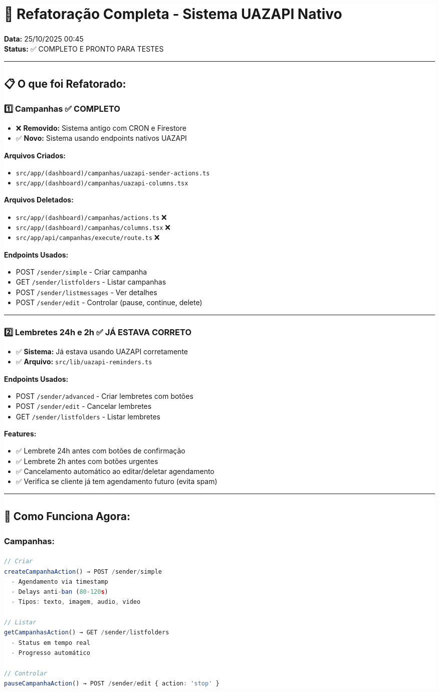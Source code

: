 # 🎯 Refatoração Completa - Sistema UAZAPI Nativo

**Data:** 25/10/2025 00:45  
**Status:** ✅ COMPLETO E PRONTO PARA TESTES

---

## 📋 O que foi Refatorado:

### 1️⃣ **Campanhas** ✅ COMPLETO
- ❌ **Removido:** Sistema antigo com CRON e Firestore
- ✅ **Novo:** Sistema usando endpoints nativos UAZAPI

**Arquivos Criados:**
- `src/app/(dashboard)/campanhas/uazapi-sender-actions.ts`
- `src/app/(dashboard)/campanhas/uazapi-columns.tsx`

**Arquivos Deletados:**
- `src/app/(dashboard)/campanhas/actions.ts` ❌
- `src/app/(dashboard)/campanhas/columns.tsx` ❌
- `src/app/api/campanhas/execute/route.ts` ❌

**Endpoints Usados:**
- POST `/sender/simple` - Criar campanha
- GET `/sender/listfolders` - Listar campanhas
- POST `/sender/listmessages` - Ver detalhes
- POST `/sender/edit` - Controlar (pause, continue, delete)

---

### 2️⃣ **Lembretes 24h e 2h** ✅ JÁ ESTAVA CORRETO
- ✅ **Sistema:** Já estava usando UAZAPI corretamente
- ✅ **Arquivo:** `src/lib/uazapi-reminders.ts`

**Endpoints Usados:**
- POST `/sender/advanced` - Criar lembretes com botões
- POST `/sender/edit` - Cancelar lembretes
- GET `/sender/listfolders` - Listar lembretes

**Features:**
- ✅ Lembrete 24h antes com botões de confirmação
- ✅ Lembrete 2h antes com botões urgentes
- ✅ Cancelamento automático ao editar/deletar agendamento
- ✅ Verifica se cliente já tem agendamento futuro (evita spam)

---

## 🚀 Como Funciona Agora:

### **Campanhas:**
```typescript
// Criar
createCampanhaAction() → POST /sender/simple
  - Agendamento via timestamp
  - Delays anti-ban (80-120s)
  - Tipos: texto, imagem, audio, video

// Listar  
getCampanhasAction() → GET /sender/listfolders
  - Status em tempo real
  - Progresso automático

// Controlar
pauseCampanhaAction() → POST /sender/edit { action: 'stop' }
```